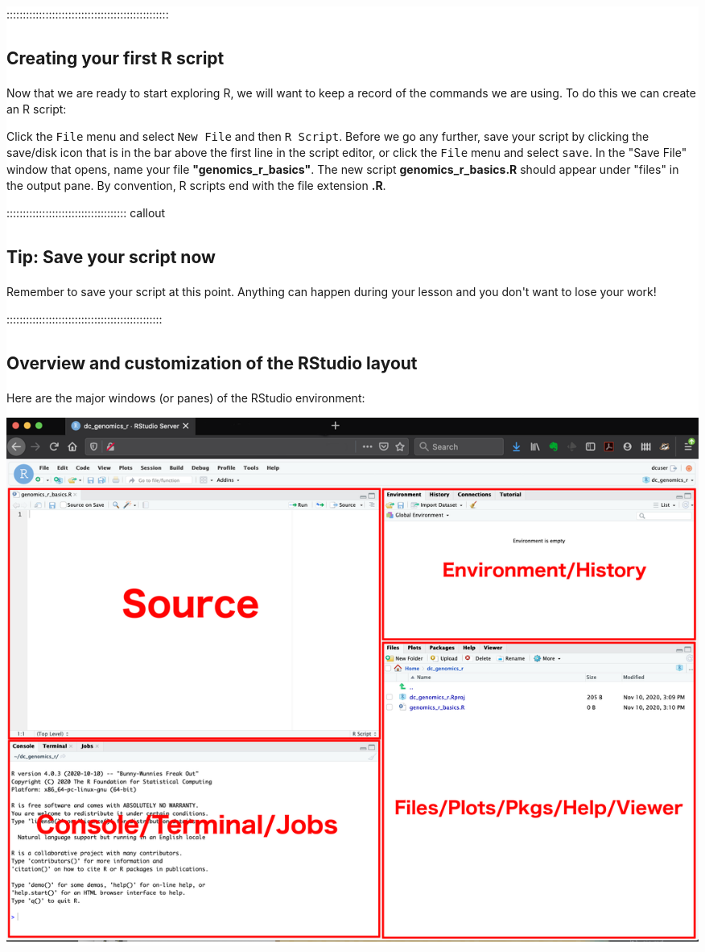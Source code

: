 
::::::::::::::::::::::::::::::::::::::::::::::::::

## Creating your first R script

Now that we are ready to start exploring R, we will want to keep a record of the
commands we are using. To do this we can create an R script:

Click the <kbd>File</kbd> menu and select <kbd>New File</kbd> and then
<kbd>R Script</kbd>. Before we go any further, save your script by clicking the
save/disk icon that is in the bar above the first line in the script editor, or
click the <kbd>File</kbd> menu and select <kbd>save</kbd>. In the "Save File"
window that opens, name your file **"genomics\_r\_basics"**. The new script
**genomics\_r\_basics.R** should appear under "files" in the output pane. By
convention, R scripts end with the file extension **.R**.


::::::::::::::::::::::::::::::::::::: callout

## Tip: Save your script now

Remember to save your script at this point. Anything can happen during your
lesson and you don't want to lose your work!

::::::::::::::::::::::::::::::::::::::::::::::::

## Overview and customization of the RStudio layout

Here are the major windows (or panes) of the RStudio
environment:

<img src="fig/rstudio_session_4pane_layout.png" alt="rstudio default session" style="width: 1000px;"/>
